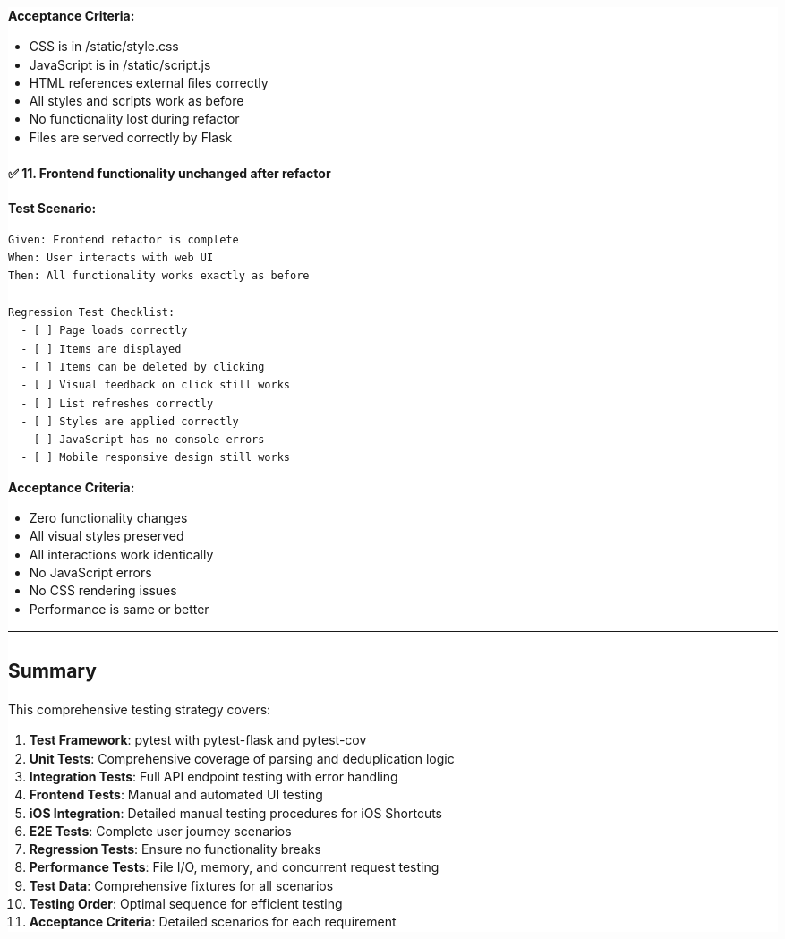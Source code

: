 **Acceptance Criteria:**
- CSS is in /static/style.css
- JavaScript is in /static/script.js
- HTML references external files correctly
- All styles and scripts work as before
- No functionality lost during refactor
- Files are served correctly by Flask

#### ✅ 11. Frontend functionality unchanged after refactor

**Test Scenario:**
```
Given: Frontend refactor is complete
When: User interacts with web UI
Then: All functionality works exactly as before

Regression Test Checklist:
  - [ ] Page loads correctly
  - [ ] Items are displayed
  - [ ] Items can be deleted by clicking
  - [ ] Visual feedback on click still works
  - [ ] List refreshes correctly
  - [ ] Styles are applied correctly
  - [ ] JavaScript has no console errors
  - [ ] Mobile responsive design still works
```

**Acceptance Criteria:**
- Zero functionality changes
- All visual styles preserved
- All interactions work identically
- No JavaScript errors
- No CSS rendering issues
- Performance is same or better

---

## Summary

This comprehensive testing strategy covers:

1. **Test Framework**: pytest with pytest-flask and pytest-cov
2. **Unit Tests**: Comprehensive coverage of parsing and deduplication logic
3. **Integration Tests**: Full API endpoint testing with error handling
4. **Frontend Tests**: Manual and automated UI testing
5. **iOS Integration**: Detailed manual testing procedures for iOS Shortcuts
6. **E2E Tests**: Complete user journey scenarios
7. **Regression Tests**: Ensure no functionality breaks
8. **Performance Tests**: File I/O, memory, and concurrent request testing
9. **Test Data**: Comprehensive fixtures for all scenarios
10. **Testing Order**: Optimal sequence for efficient testing
11. **Acceptance Criteria**: Detailed scenarios for each requirement
